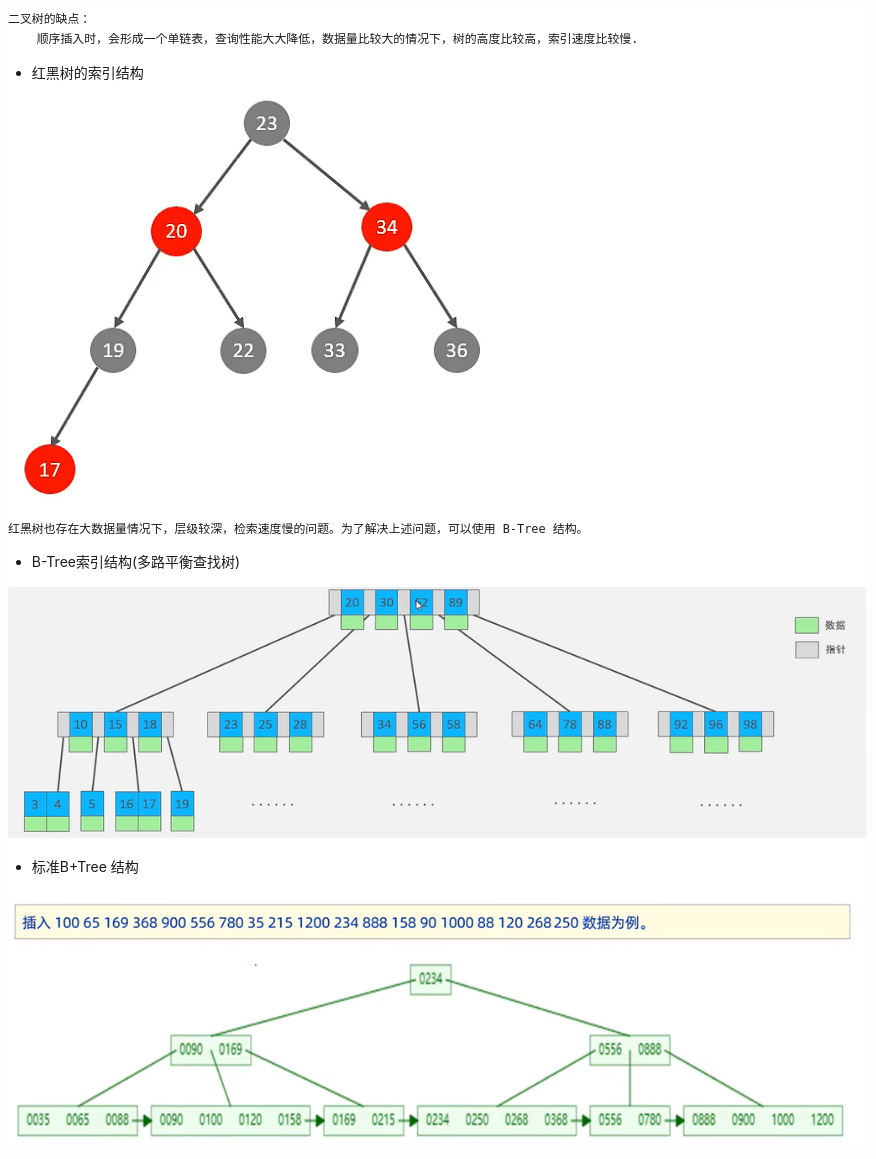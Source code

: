 ```text
二叉树的缺点：
    顺序插入时，会形成一个单链表，查询性能大大降低，数据量比较大的情况下，树的高度比较高，索引速度比较慢.
```
- 红黑树的索引结构

![iamge](./image/%E7%BA%A2%E9%BB%91%E6%A0%91%E7%BB%93%E6%9E%84.png)

```text
红黑树也存在大数据量情况下，层级较深，检索速度慢的问题。为了解决上述问题，可以使用 B-Tree 结构。
```

- B-Tree索引结构(多路平衡查找树)

![image](./image/B-Tree%E7%BB%93%E6%9E%84.png)

- 标准B+Tree 结构

![image](./image/%E6%A0%87%E5%87%86b%2Btree%E7%BB%93%E6%9E%84.PNG)
